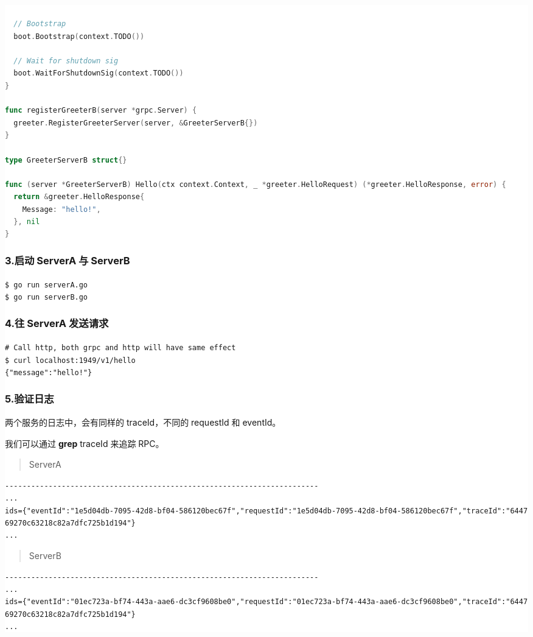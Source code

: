 ```go

  // Bootstrap
  boot.Bootstrap(context.TODO())

  // Wait for shutdown sig
  boot.WaitForShutdownSig(context.TODO())
}

func registerGreeterB(server *grpc.Server) {
  greeter.RegisterGreeterServer(server, &GreeterServerB{})
}

type GreeterServerB struct{}

func (server *GreeterServerB) Hello(ctx context.Context, _ *greeter.HelloRequest) (*greeter.HelloResponse, error) {
  return &greeter.HelloResponse{
    Message: "hello!",
  }, nil
}
```

### 3.启动 ServerA 与 ServerB
```shell script
$ go run serverA.go
$ go run serverB.go
```

### 4.往 ServerA 发送请求
```shell script
# Call http, both grpc and http will have same effect
$ curl localhost:1949/v1/hello
{"message":"hello!"}
```

### 5.验证日志
两个服务的日志中，会有同样的 traceId，不同的 requestId 和 eventId。

我们可以通过 **grep** traceId 来追踪 RPC。

> ServerA
```shell script
------------------------------------------------------------------------
...
ids={"eventId":"1e5d04db-7095-42d8-bf04-586120bec67f","requestId":"1e5d04db-7095-42d8-bf04-586120bec67f","traceId":"644769270c63218c82a7dfc725b1d194"}
...
```
> ServerB
```shell script
------------------------------------------------------------------------
...
ids={"eventId":"01ec723a-bf74-443a-aae6-dc3cf9608be0","requestId":"01ec723a-bf74-443a-aae6-dc3cf9608be0","traceId":"644769270c63218c82a7dfc725b1d194"}
...
```
